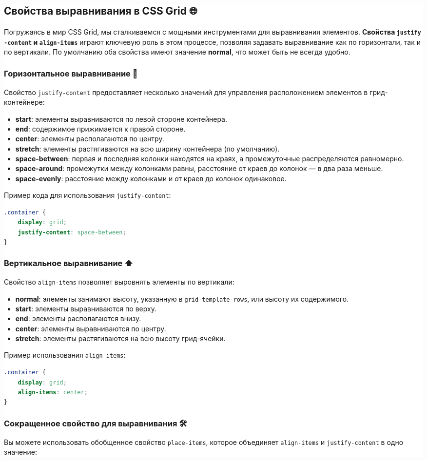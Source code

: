 
## Свойства выравнивания в CSS Grid 🌐

Погружаясь в мир CSS Grid, мы сталкиваемся с мощными инструментами для выравнивания элементов. **Свойства `justify-content` и `align-items`** играют ключевую роль в этом процессе, позволяя задавать выравнивание как по горизонтали, так и по вертикали. По умолчанию оба свойства имеют значение **normal**, что может быть не всегда удобно.

### Горизонтальное выравнивание 🔄

Свойство `justify-content` предоставляет несколько значений для управления расположением элементов в грид-контейнере:

- **start**: элементы выравниваются по левой стороне контейнера.
- **end**: содержимое прижимается к правой стороне.
- **center**: элементы располагаются по центру.
- **stretch**: элементы растягиваются на всю ширину контейнера (по умолчанию).
- **space-between**: первая и последняя колонки находятся на краях, а промежуточные распределяются равномерно.
- **space-around**: промежутки между колонками равны, расстояние от краев до колонок — в два раза меньше.
- **space-evenly**: расстояние между колонками и от краев до колонок одинаковое.

Пример кода для использования `justify-content`:

```css
.container {
    display: grid;
    justify-content: space-between;
}
```

### Вертикальное выравнивание ⬆️

Свойство `align-items` позволяет выровнять элементы по вертикали:

- **normal**: элементы занимают высоту, указанную в `grid-template-rows`, или высоту их содержимого.
- **start**: элементы выравниваются по верху.
- **end**: элементы располагаются внизу.
- **center**: элементы выравниваются по центру.
- **stretch**: элементы растягиваются на всю высоту грид-ячейки.

Пример использования `align-items`:

```css
.container {
    display: grid;
    align-items: center;
}
```

### Сокращенное свойство для выравнивания 🛠️

Вы можете использовать обобщенное свойство `place-items`, которое объединяет `align-items` и `justify-content` в одно значение:
